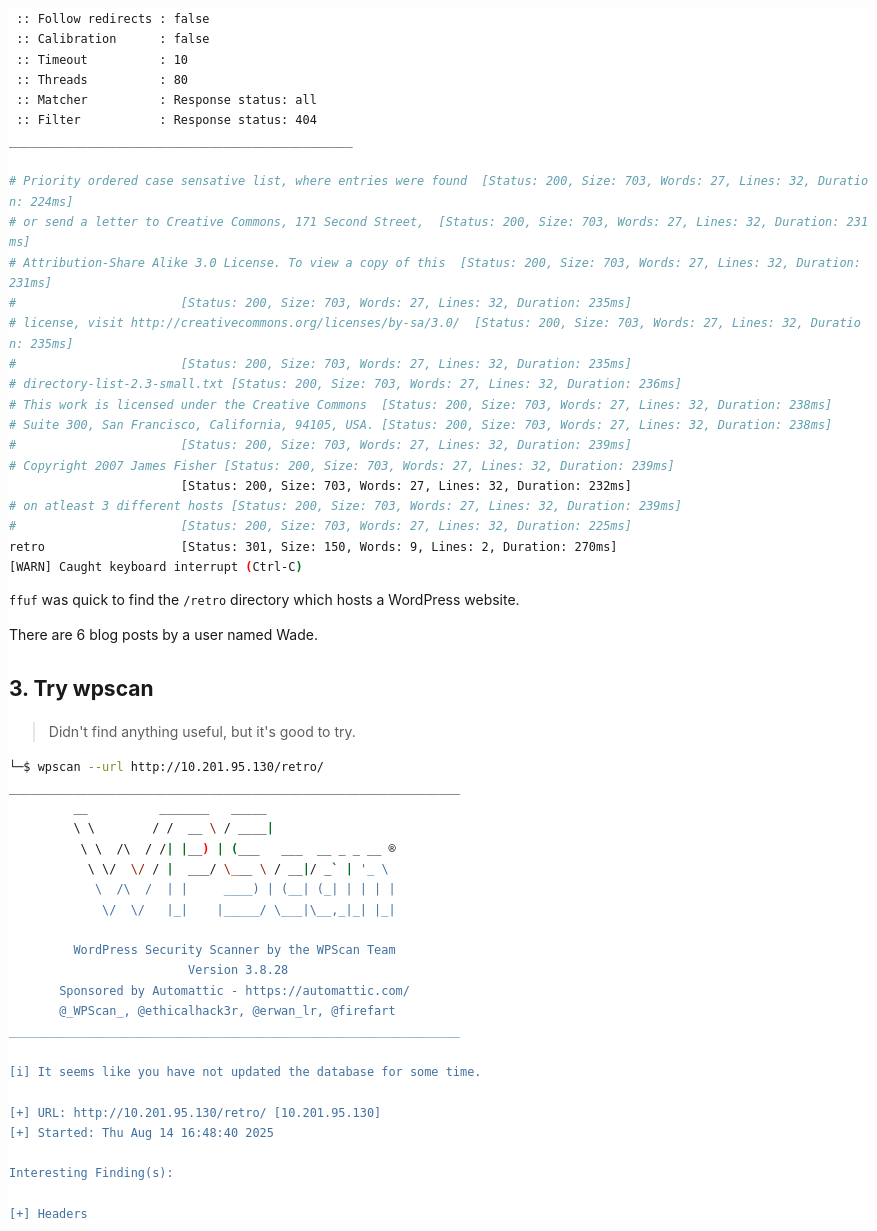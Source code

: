 ```bash
 :: Follow redirects : false
 :: Calibration      : false
 :: Timeout          : 10
 :: Threads          : 80
 :: Matcher          : Response status: all
 :: Filter           : Response status: 404
________________________________________________

# Priority ordered case sensative list, where entries were found  [Status: 200, Size: 703, Words: 27, Lines: 32, Duration: 224ms]
# or send a letter to Creative Commons, 171 Second Street,  [Status: 200, Size: 703, Words: 27, Lines: 32, Duration: 231ms]
# Attribution-Share Alike 3.0 License. To view a copy of this  [Status: 200, Size: 703, Words: 27, Lines: 32, Duration: 231ms]
#                       [Status: 200, Size: 703, Words: 27, Lines: 32, Duration: 235ms]
# license, visit http://creativecommons.org/licenses/by-sa/3.0/  [Status: 200, Size: 703, Words: 27, Lines: 32, Duration: 235ms]
#                       [Status: 200, Size: 703, Words: 27, Lines: 32, Duration: 235ms]
# directory-list-2.3-small.txt [Status: 200, Size: 703, Words: 27, Lines: 32, Duration: 236ms]
# This work is licensed under the Creative Commons  [Status: 200, Size: 703, Words: 27, Lines: 32, Duration: 238ms]
# Suite 300, San Francisco, California, 94105, USA. [Status: 200, Size: 703, Words: 27, Lines: 32, Duration: 238ms]
#                       [Status: 200, Size: 703, Words: 27, Lines: 32, Duration: 239ms]
# Copyright 2007 James Fisher [Status: 200, Size: 703, Words: 27, Lines: 32, Duration: 239ms]
                        [Status: 200, Size: 703, Words: 27, Lines: 32, Duration: 232ms]
# on atleast 3 different hosts [Status: 200, Size: 703, Words: 27, Lines: 32, Duration: 239ms]
#                       [Status: 200, Size: 703, Words: 27, Lines: 32, Duration: 225ms]
retro                   [Status: 301, Size: 150, Words: 9, Lines: 2, Duration: 270ms]
[WARN] Caught keyboard interrupt (Ctrl-C)
```

`ffuf` was quick to find the `/retro` directory which hosts a WordPress website.  

There are 6 blog posts by a user named Wade.  

## 3. Try wpscan

> Didn't find anything useful, but it's good to try.

```bash
└─$ wpscan --url http://10.201.95.130/retro/
_______________________________________________________________
         __          _______   _____
         \ \        / /  __ \ / ____|
          \ \  /\  / /| |__) | (___   ___  __ _ _ __ ®
           \ \/  \/ / |  ___/ \___ \ / __|/ _` | '_ \
            \  /\  /  | |     ____) | (__| (_| | | | |
             \/  \/   |_|    |_____/ \___|\__,_|_| |_|

         WordPress Security Scanner by the WPScan Team
                         Version 3.8.28
       Sponsored by Automattic - https://automattic.com/
       @_WPScan_, @ethicalhack3r, @erwan_lr, @firefart
_______________________________________________________________

[i] It seems like you have not updated the database for some time.
 
[+] URL: http://10.201.95.130/retro/ [10.201.95.130]
[+] Started: Thu Aug 14 16:48:40 2025

Interesting Finding(s):

[+] Headers
```